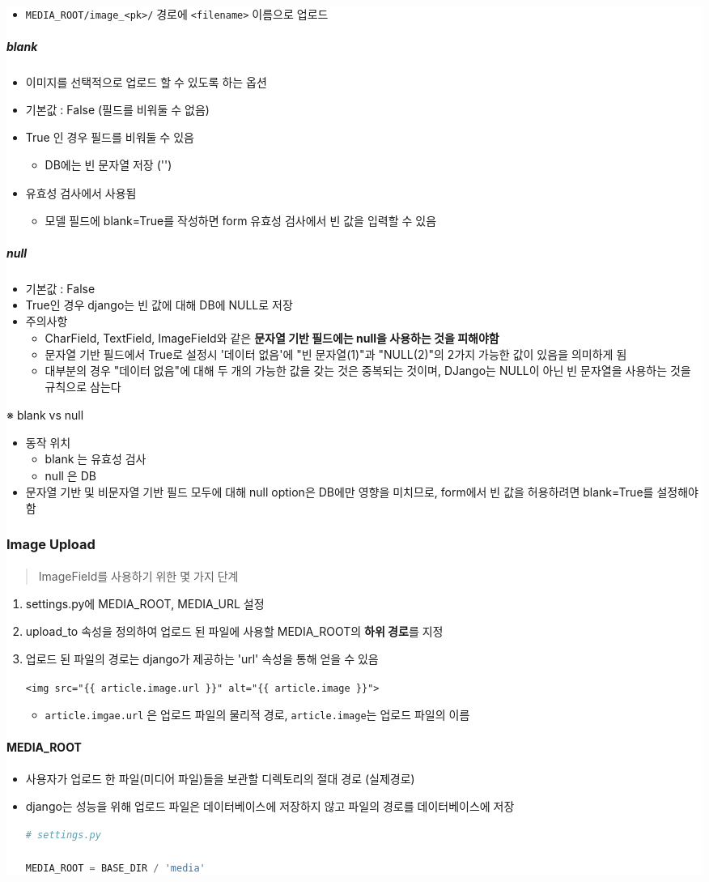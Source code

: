   - `MEDIA_ROOT/image_<pk>/` 경로에 `<filename>` 이름으로 업로드



##### blank

- 이미지를 선택적으로 업로드 할 수 있도록 하는 옵션

- 기본값 : False (필드를 비워둘 수 없음)
- True 인 경우 필드를 비워둘 수 있음
  - DB에는 빈 문자열 저장 ('')
- 유효성 검사에서 사용됨
  - 모델 필드에 blank=True를 작성하면 form 유효성 검사에서 빈 값을 입력할 수 있음



##### null

- 기본값 : False
- True인 경우 django는 빈 값에 대해 DB에 NULL로 저장
- 주의사항
  - CharField, TextField, ImageField와 같은 **문자열 기반 필드에는 null을 사용하는 것을 피해야함**
  - 문자열 기반 필드에서 True로 설정시 '데이터 없음'에 "빈 문자열(1)"과 "NULL(2)"의 2가지 가능한 값이 있음을 의미하게 됨
  - 대부분의 경우 "데이터 없음"에 대해 두 개의 가능한 값을 갖는 것은 중복되는 것이며, DJango는 NULL이 아닌 빈 문자열을 사용하는 것을 규칙으로 삼는다

※ blank vs null

- 동작 위치 
  - blank 는 유효성 검사
  - null 은 DB
- 문자열 기반 및 비문자열 기반 필드 모두에 대해 null option은 DB에만 영향을 미치므로, form에서 빈 값을 허용하려면 blank=True를 설정해야함



### Image Upload

> ImageField를 사용하기 위한 몇 가지 단계

1. settings.py에 MEDIA_ROOT, MEDIA_URL 설정

2. upload_to 속성을 정의하여 업로드 된 파일에 사용할 MEDIA_ROOT의 **하위 경로**를 지정

3. 업로드 된 파일의 경로는 django가 제공하는 'url' 속성을 통해 얻을 수 있음

   ```django
   <img src="{{ article.image.url }}" alt="{{ article.image }}">
   ```

   - `article.imgae.url` 은 업로드 파일의 물리적 경로, `article.image`는 업로드 파일의 이름

   

#### MEDIA_ROOT

- 사용자가 업로드 한 파일(미디어 파일)들을 보관할 디렉토리의 절대 경로 (실제경로)

- django는 성능을 위해 업로드 파일은 데이터베이스에 저장하지 않고 파일의 경로를 데이터베이스에 저장

  ```python
  # settings.py
  
  MEDIA_ROOT = BASE_DIR / 'media'
  ```
